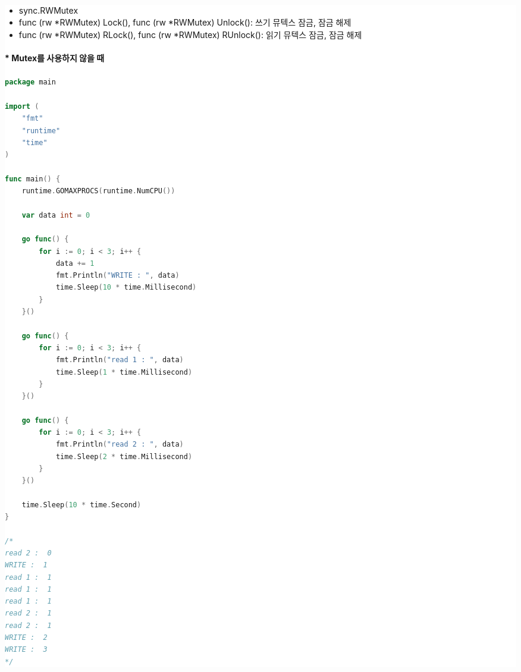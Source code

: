  - sync.RWMutex
 - func (rw *RWMutex) Lock(), func (rw *RWMutex) Unlock(): 쓰기 뮤텍스 잠금, 잠금 해제
 - func (rw *RWMutex) RLock(), func (rw *RWMutex) RUnlock(): 읽기 뮤텍스 잠금, 잠금 해제

#### * Mutex를 사용하지 않을 때

```go
package main

import (
	"fmt"
	"runtime"
	"time"
)

func main() {
	runtime.GOMAXPROCS(runtime.NumCPU())

	var data int = 0

	go func() {
		for i := 0; i < 3; i++ {
			data += 1
			fmt.Println("WRITE : ", data)
			time.Sleep(10 * time.Millisecond)
		}
	}()

	go func() {
		for i := 0; i < 3; i++ {
			fmt.Println("read 1 : ", data)
			time.Sleep(1 * time.Millisecond)
		}
	}()

	go func() {
		for i := 0; i < 3; i++ {
			fmt.Println("read 2 : ", data)
			time.Sleep(2 * time.Millisecond)
		}
	}()

	time.Sleep(10 * time.Second)
}

/*
read 2 :  0
WRITE :  1
read 1 :  1
read 1 :  1
read 1 :  1
read 2 :  1
read 2 :  1
WRITE :  2
WRITE :  3
*/
```
